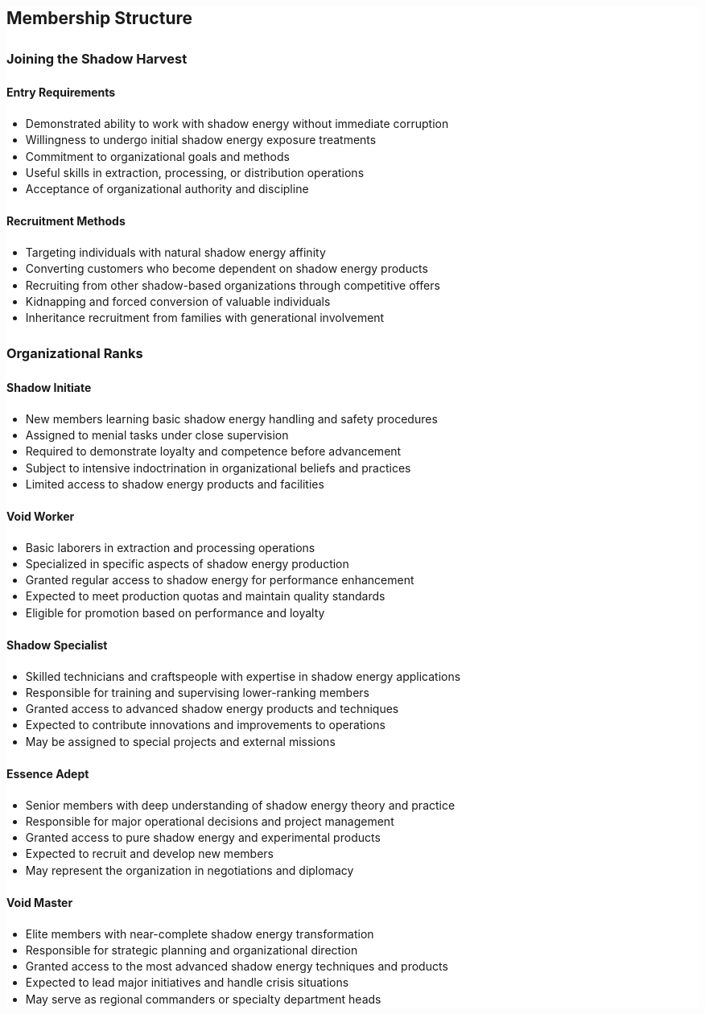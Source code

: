 ## Membership Structure

### Joining the Shadow Harvest

#### **Entry Requirements**
- Demonstrated ability to work with shadow energy without immediate corruption
- Willingness to undergo initial shadow energy exposure treatments
- Commitment to organizational goals and methods
- Useful skills in extraction, processing, or distribution operations
- Acceptance of organizational authority and discipline

#### **Recruitment Methods**
- Targeting individuals with natural shadow energy affinity
- Converting customers who become dependent on shadow energy products
- Recruiting from other shadow-based organizations through competitive offers
- Kidnapping and forced conversion of valuable individuals
- Inheritance recruitment from families with generational involvement

### Organizational Ranks

#### **Shadow Initiate**
- New members learning basic shadow energy handling and safety procedures
- Assigned to menial tasks under close supervision
- Required to demonstrate loyalty and competence before advancement
- Subject to intensive indoctrination in organizational beliefs and practices
- Limited access to shadow energy products and facilities

#### **Void Worker**
- Basic laborers in extraction and processing operations
- Specialized in specific aspects of shadow energy production
- Granted regular access to shadow energy for performance enhancement
- Expected to meet production quotas and maintain quality standards
- Eligible for promotion based on performance and loyalty

#### **Shadow Specialist**
- Skilled technicians and craftspeople with expertise in shadow energy applications
- Responsible for training and supervising lower-ranking members
- Granted access to advanced shadow energy products and techniques
- Expected to contribute innovations and improvements to operations
- May be assigned to special projects and external missions

#### **Essence Adept**
- Senior members with deep understanding of shadow energy theory and practice
- Responsible for major operational decisions and project management
- Granted access to pure shadow energy and experimental products
- Expected to recruit and develop new members
- May represent the organization in negotiations and diplomacy

#### **Void Master**
- Elite members with near-complete shadow energy transformation
- Responsible for strategic planning and organizational direction
- Granted access to the most advanced shadow energy techniques and products
- Expected to lead major initiatives and handle crisis situations
- May serve as regional commanders or specialty department heads
